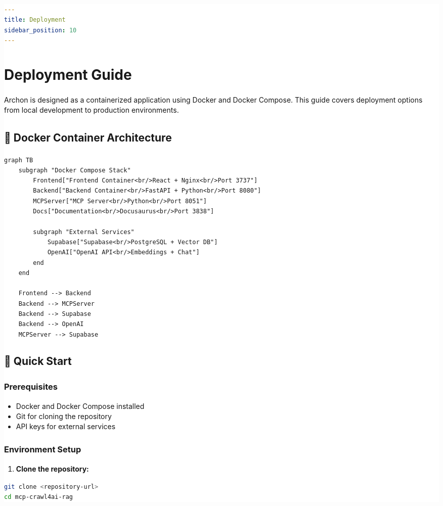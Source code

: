 ```yaml
---
title: Deployment
sidebar_position: 10
---
```


# Deployment Guide

Archon is designed as a containerized application using Docker and Docker Compose. This guide covers deployment options from local development to production environments.

## 🐳 Docker Container Architecture

```mermaid
graph TB
    subgraph "Docker Compose Stack"
        Frontend["Frontend Container<br/>React + Nginx<br/>Port 3737"]
        Backend["Backend Container<br/>FastAPI + Python<br/>Port 8080"]
        MCPServer["MCP Server<br/>Python<br/>Port 8051"]
        Docs["Documentation<br/>Docusaurus<br/>Port 3838"]

        subgraph "External Services"
            Supabase["Supabase<br/>PostgreSQL + Vector DB"]
            OpenAI["OpenAI API<br/>Embeddings + Chat"]
        end
    end

    Frontend --> Backend
    Backend --> MCPServer
    Backend --> Supabase
    Backend --> OpenAI
    MCPServer --> Supabase
```

## 🚀 Quick Start

### Prerequisites

- Docker and Docker Compose installed
- Git for cloning the repository
- API keys for external services

### Environment Setup

1. **Clone the repository:**
```bash
git clone <repository-url>
cd mcp-crawl4ai-rag
```
